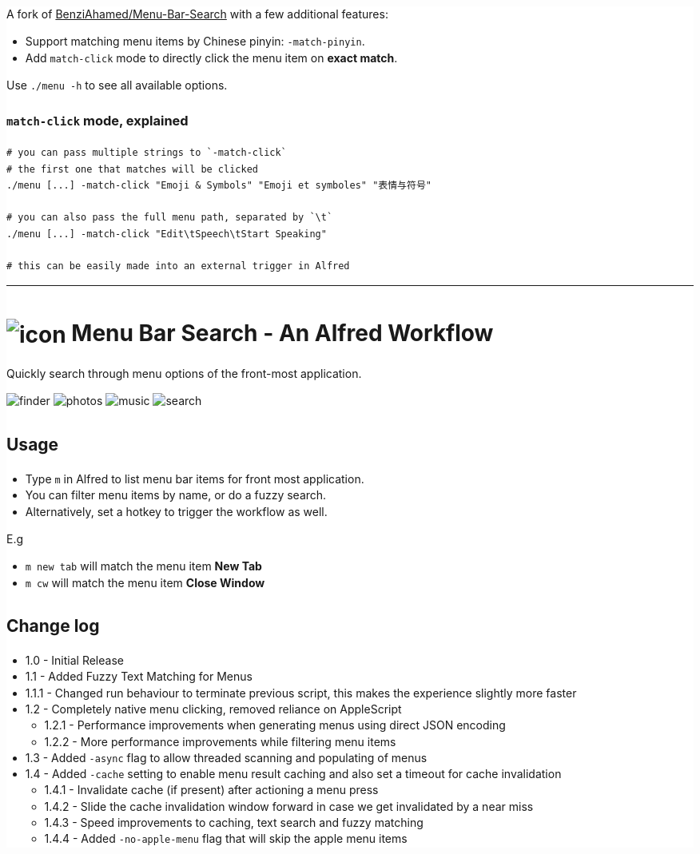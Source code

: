 A fork of [BenziAhamed/Menu-Bar-Search](https://github.com/BenziAhamed/Menu-Bar-Search) with a few
additional features:

- Support matching menu items by Chinese pinyin: `-match-pinyin`.
- Add `match-click` mode to directly click the menu item on **exact match**.

Use `./menu -h` to see all available options.

### `match-click` mode, explained

```shell
# you can pass multiple strings to `-match-click`
# the first one that matches will be clicked
./menu [...] -match-click "Emoji & Symbols" "Emoji et symboles" "表情与符号"

# you can also pass the full menu path, separated by `\t`
./menu [...] -match-click "Edit\tSpeech\tStart Speaking"

# this can be easily made into an external trigger in Alfred
```

---

# <img src='assets/icon.png' width='35' align='center' alt='icon'> Menu Bar Search - An Alfred Workflow

Quickly search through menu options of the front-most application.

<span>
  <img src='assets/finder.png' width='33%' alt='finder'> 
  <img src='assets/photos.png' width='33%' alt='photos'> 
  <img src='assets/music.png' width='33%' alt='music'>
  <img src='assets/search.png' width='33%' alt='search' align='top'>
</span>


## Usage

- Type `m` in Alfred to list menu bar items for front most application.
- You can filter menu items by name, or do a fuzzy search.
- Alternatively, set a hotkey to trigger the workflow as well.

E.g

- `m new tab` will match the menu item **New Tab**
- `m cw` will match the menu item **Close Window**


## Change log

- 1.0 - Initial Release
- 1.1 - Added Fuzzy Text Matching for Menus
- 1.1.1 - Changed run behaviour to terminate previous script, this makes the experience slightly more faster
- 1.2 - Completely native menu clicking, removed reliance on AppleScript
  - 1.2.1 - Performance improvements when generating menus using direct JSON encoding
  - 1.2.2 - More performance improvements while filtering menu items
- 1.3 - Added `-async` flag to allow threaded scanning and populating of menus
- 1.4 - Added `-cache` setting to enable menu result caching and also set a timeout for cache invalidation
  - 1.4.1 - Invalidate cache (if present) after actioning a menu press
  - 1.4.2 - Slide the cache invalidation window forward in case we get invalidated by a near miss
  - 1.4.3 - Speed improvements to caching, text search and fuzzy matching
  - 1.4.4 - Added `-no-apple-menu` flag that will skip the apple menu items